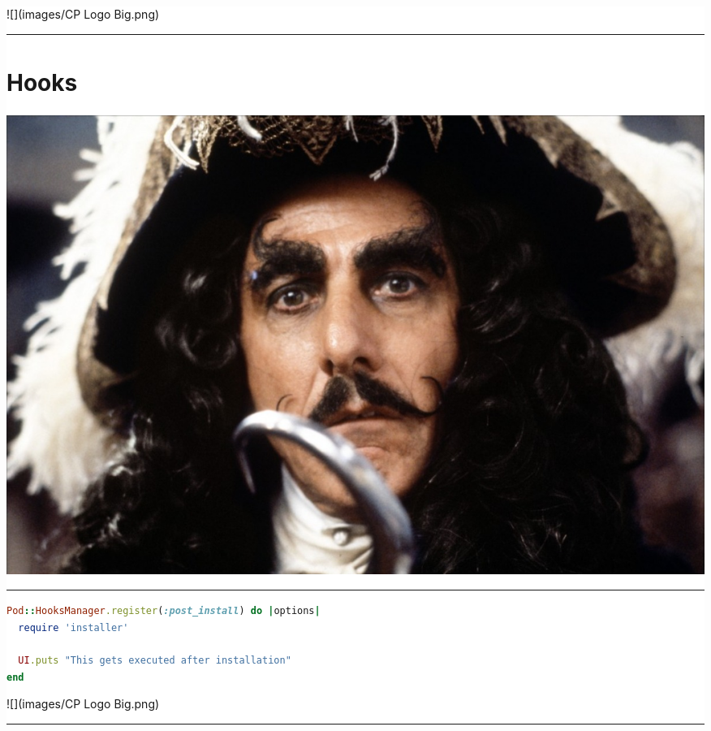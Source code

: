 ![](images/CP Logo Big.png)

---

# Hooks

![](images/hook-1991.jpg)

---

```ruby
Pod::HooksManager.register(:post_install) do |options|
  require 'installer'

  UI.puts "This gets executed after installation"
end
```

![](images/CP Logo Big.png)

---
